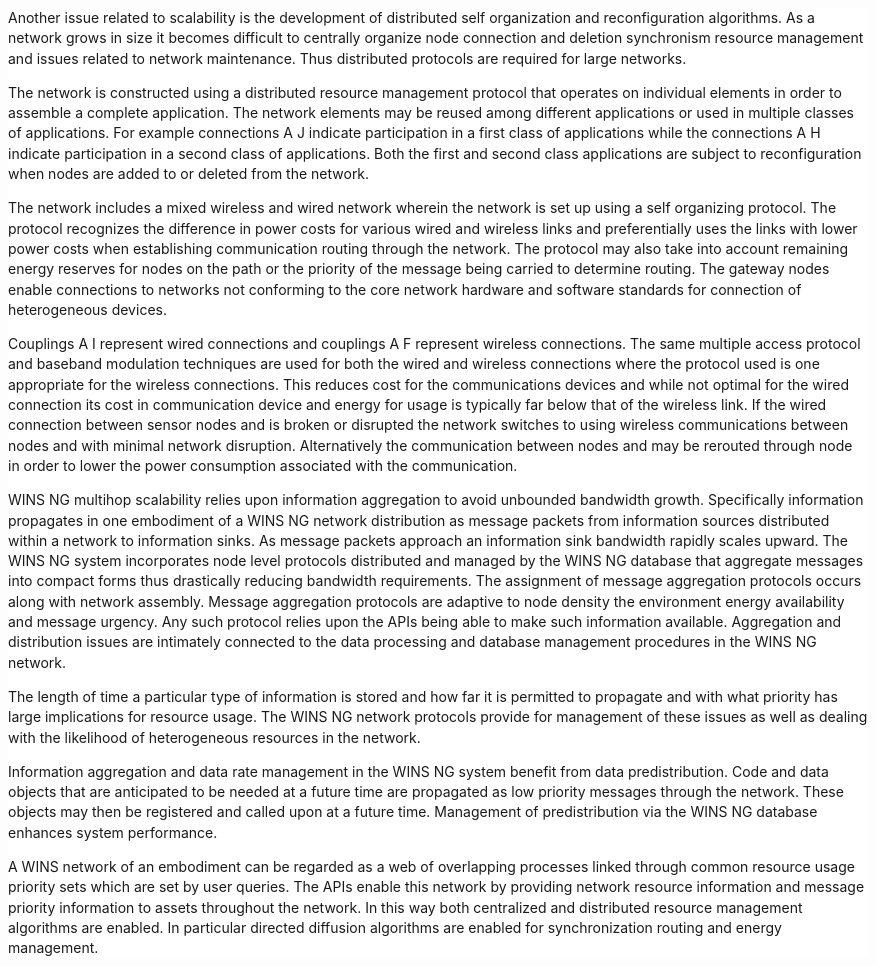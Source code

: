Another issue related to scalability is the development of distributed self organization and reconfiguration algorithms. As a network grows in size it becomes difficult to centrally organize node connection and deletion synchronism resource management and issues related to network maintenance. Thus distributed protocols are required for large networks.

The network is constructed using a distributed resource management protocol that operates on individual elements in order to assemble a complete application. The network elements may be reused among different applications or used in multiple classes of applications. For example connections A J indicate participation in a first class of applications while the connections A H indicate participation in a second class of applications. Both the first and second class applications are subject to reconfiguration when nodes are added to or deleted from the network.

The network includes a mixed wireless and wired network wherein the network is set up using a self organizing protocol. The protocol recognizes the difference in power costs for various wired and wireless links and preferentially uses the links with lower power costs when establishing communication routing through the network. The protocol may also take into account remaining energy reserves for nodes on the path or the priority of the message being carried to determine routing. The gateway nodes enable connections to networks not conforming to the core network hardware and software standards for connection of heterogeneous devices.

Couplings A I represent wired connections and couplings A F represent wireless connections. The same multiple access protocol and baseband modulation techniques are used for both the wired and wireless connections where the protocol used is one appropriate for the wireless connections. This reduces cost for the communications devices and while not optimal for the wired connection its cost in communication device and energy for usage is typically far below that of the wireless link. If the wired connection between sensor nodes and is broken or disrupted the network switches to using wireless communications between nodes and with minimal network disruption. Alternatively the communication between nodes and may be rerouted through node in order to lower the power consumption associated with the communication.

WINS NG multihop scalability relies upon information aggregation to avoid unbounded bandwidth growth. Specifically information propagates in one embodiment of a WINS NG network distribution as message packets from information sources distributed within a network to information sinks. As message packets approach an information sink bandwidth rapidly scales upward. The WINS NG system incorporates node level protocols distributed and managed by the WINS NG database that aggregate messages into compact forms thus drastically reducing bandwidth requirements. The assignment of message aggregation protocols occurs along with network assembly. Message aggregation protocols are adaptive to node density the environment energy availability and message urgency. Any such protocol relies upon the APIs being able to make such information available. Aggregation and distribution issues are intimately connected to the data processing and database management procedures in the WINS NG network.

The length of time a particular type of information is stored and how far it is permitted to propagate and with what priority has large implications for resource usage. The WINS NG network protocols provide for management of these issues as well as dealing with the likelihood of heterogeneous resources in the network.

Information aggregation and data rate management in the WINS NG system benefit from data predistribution. Code and data objects that are anticipated to be needed at a future time are propagated as low priority messages through the network. These objects may then be registered and called upon at a future time. Management of predistribution via the WINS NG database enhances system performance.

A WINS network of an embodiment can be regarded as a web of overlapping processes linked through common resource usage priority sets which are set by user queries. The APIs enable this network by providing network resource information and message priority information to assets throughout the network. In this way both centralized and distributed resource management algorithms are enabled. In particular directed diffusion algorithms are enabled for synchronization routing and energy management.
